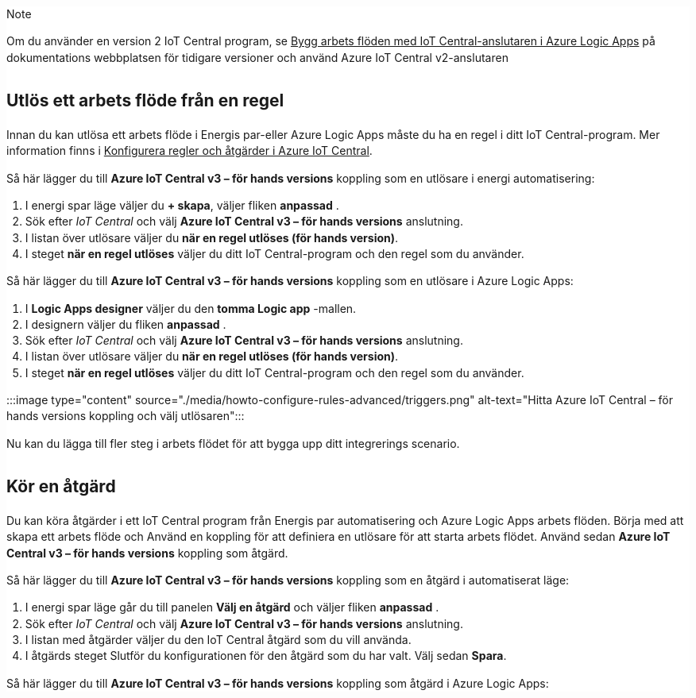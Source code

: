 > [!NOTE]
> Om du använder en version 2 IoT Central program, se [Bygg arbets flöden med IoT Central-anslutaren i Azure Logic Apps](/previous-versions/azure/iot-central/core/howto-build-azure-logic-apps) på dokumentations webbplatsen för tidigare versioner och använd Azure IoT Central v2-anslutaren

## <a name="trigger-a-workflow-from-a-rule"></a>Utlös ett arbets flöde från en regel

Innan du kan utlösa ett arbets flöde i Energis par-eller Azure Logic Apps måste du ha en regel i ditt IoT Central-program. Mer information finns i [Konfigurera regler och åtgärder i Azure IoT Central](./howto-configure-rules.md).

Så här lägger du till **Azure IoT Central v3 – för hands versions** koppling som en utlösare i energi automatisering:

1. I energi spar läge väljer du **+ skapa**, väljer fliken **anpassad** .
1. Sök efter *IoT Central* och välj **Azure IoT Central v3 – för hands versions** anslutning.
1. I listan över utlösare väljer du **när en regel utlöses (för hands version)**.
1. I steget **när en regel utlöses** väljer du ditt IoT Central-program och den regel som du använder.

Så här lägger du till **Azure IoT Central v3 – för hands versions** koppling som en utlösare i Azure Logic Apps:

1. I **Logic Apps designer** väljer du den **tomma Logic app** -mallen.
1. I designern väljer du fliken **anpassad** .
1. Sök efter *IoT Central* och välj **Azure IoT Central v3 – för hands versions** anslutning.
1. I listan över utlösare väljer du **när en regel utlöses (för hands version)**.
1. I steget **när en regel utlöses** väljer du ditt IoT Central-program och den regel som du använder.

:::image type="content" source="./media/howto-configure-rules-advanced/triggers.png" alt-text="Hitta Azure IoT Central – för hands versions koppling och välj utlösaren":::

Nu kan du lägga till fler steg i arbets flödet för att bygga upp ditt integrerings scenario.

## <a name="run-an-action"></a>Kör en åtgärd

Du kan köra åtgärder i ett IoT Central program från Energis par automatisering och Azure Logic Apps arbets flöden. Börja med att skapa ett arbets flöde och Använd en koppling för att definiera en utlösare för att starta arbets flödet. Använd sedan **Azure IoT Central v3 – för hands versions** koppling som åtgärd.

Så här lägger du till **Azure IoT Central v3 – för hands versions** koppling som en åtgärd i automatiserat läge:

1. I energi spar läge går du till panelen **Välj en åtgärd** och väljer fliken **anpassad** .
1. Sök efter *IoT Central* och välj **Azure IoT Central v3 – för hands versions** anslutning.
1. I listan med åtgärder väljer du den IoT Central åtgärd som du vill använda.
1. I åtgärds steget Slutför du konfigurationen för den åtgärd som du har valt. Välj sedan **Spara**.

Så här lägger du till **Azure IoT Central v3 – för hands versions** koppling som åtgärd i Azure Logic Apps:
